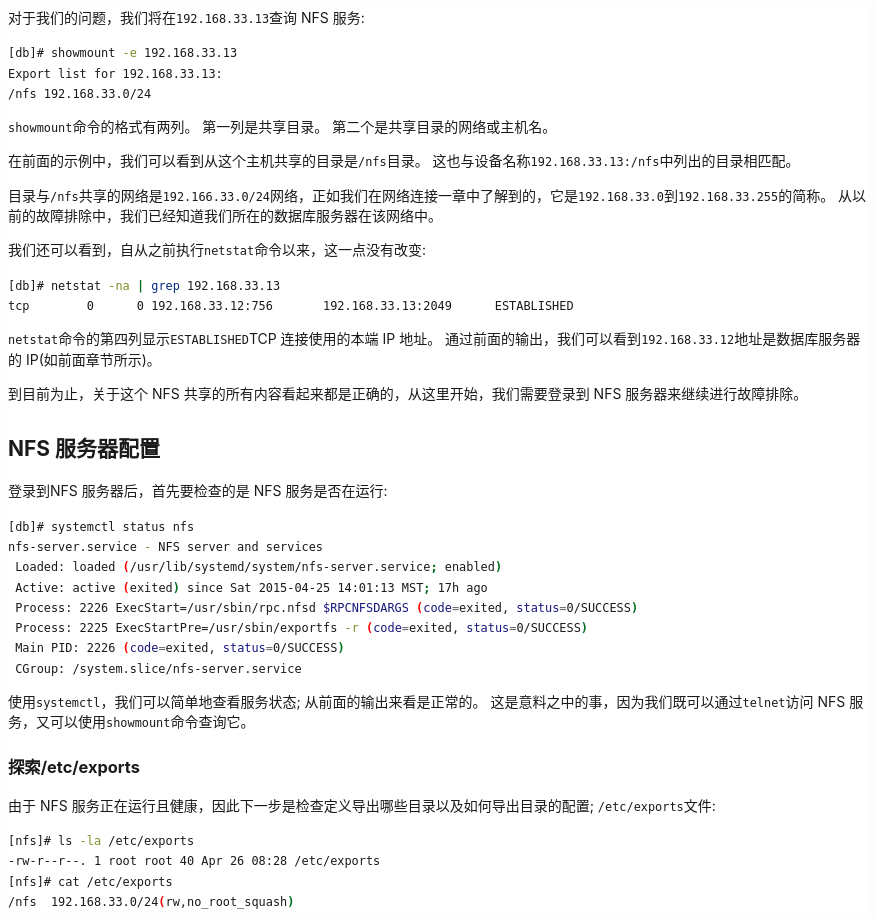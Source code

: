 对于我们的问题，我们将在`192.168.33.13`查询 NFS 服务:

```sh
[db]# showmount -e 192.168.33.13
Export list for 192.168.33.13:
/nfs 192.168.33.0/24

```

`showmount`命令的格式有两列。 第一列是共享目录。 第二个是共享目录的网络或主机名。

在前面的示例中，我们可以看到从这个主机共享的目录是`/nfs`目录。 这也与设备名称`192.168.33.13:/nfs`中列出的目录相匹配。

目录与`/nfs`共享的网络是`192.166.33.0/24`网络，正如我们在网络连接一章中了解到的，它是`192.168.33.0`到`192.168.33.255`的简称。 从以前的故障排除中，我们已经知道我们所在的数据库服务器在该网络中。

我们还可以看到，自从之前执行`netstat`命令以来，这一点没有改变:

```sh
[db]# netstat -na | grep 192.168.33.13
tcp        0      0 192.168.33.12:756       192.168.33.13:2049      ESTABLISHED

```

`netstat`命令的第四列显示`ESTABLISHED`TCP 连接使用的本端 IP 地址。 通过前面的输出，我们可以看到`192.168.33.12`地址是数据库服务器的 IP(如前面章节所示)。

到目前为止，关于这个 NFS 共享的所有内容看起来都是正确的，从这里开始，我们需要登录到 NFS 服务器来继续进行故障排除。

## NFS 服务器配置

登录到NFS 服务器后，首先要检查的是 NFS 服务是否在运行:

```sh
[db]# systemctl status nfs
nfs-server.service - NFS server and services
 Loaded: loaded (/usr/lib/systemd/system/nfs-server.service; enabled)
 Active: active (exited) since Sat 2015-04-25 14:01:13 MST; 17h ago
 Process: 2226 ExecStart=/usr/sbin/rpc.nfsd $RPCNFSDARGS (code=exited, status=0/SUCCESS)
 Process: 2225 ExecStartPre=/usr/sbin/exportfs -r (code=exited, status=0/SUCCESS)
 Main PID: 2226 (code=exited, status=0/SUCCESS)
 CGroup: /system.slice/nfs-server.service

```

使用`systemctl`，我们可以简单地查看服务状态; 从前面的输出来看是正常的。 这是意料之中的事，因为我们既可以通过`telnet`访问 NFS 服务，又可以使用`showmount`命令查询它。

### 探索/etc/exports

由于 NFS 服务正在运行且健康，因此下一步是检查定义导出哪些目录以及如何导出目录的配置; `/etc/exports`文件:

```sh
[nfs]# ls -la /etc/exports
-rw-r--r--. 1 root root 40 Apr 26 08:28 /etc/exports
[nfs]# cat /etc/exports
/nfs  192.168.33.0/24(rw,no_root_squash)

```
